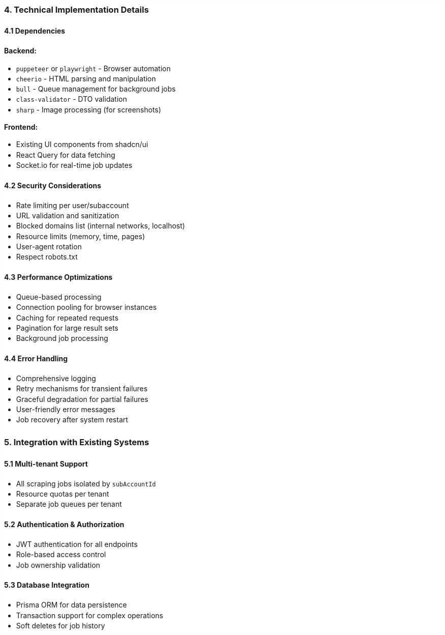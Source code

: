### 4. Technical Implementation Details

#### 4.1 Dependencies
**Backend:**
- `puppeteer` or `playwright` - Browser automation
- `cheerio` - HTML parsing and manipulation
- `bull` - Queue management for background jobs
- `class-validator` - DTO validation
- `sharp` - Image processing (for screenshots)

**Frontend:**
- Existing UI components from shadcn/ui
- React Query for data fetching
- Socket.io for real-time job updates

#### 4.2 Security Considerations
- Rate limiting per user/subaccount
- URL validation and sanitization
- Blocked domains list (internal networks, localhost)
- Resource limits (memory, time, pages)
- User-agent rotation
- Respect robots.txt

#### 4.3 Performance Optimizations
- Queue-based processing
- Connection pooling for browser instances
- Caching for repeated requests
- Pagination for large result sets
- Background job processing

#### 4.4 Error Handling
- Comprehensive logging
- Retry mechanisms for transient failures
- Graceful degradation for partial failures
- User-friendly error messages
- Job recovery after system restart

### 5. Integration with Existing Systems

#### 5.1 Multi-tenant Support
- All scraping jobs isolated by `subAccountId`
- Resource quotas per tenant
- Separate job queues per tenant

#### 5.2 Authentication & Authorization
- JWT authentication for all endpoints
- Role-based access control
- Job ownership validation

#### 5.3 Database Integration
- Prisma ORM for data persistence
- Transaction support for complex operations
- Soft deletes for job history
